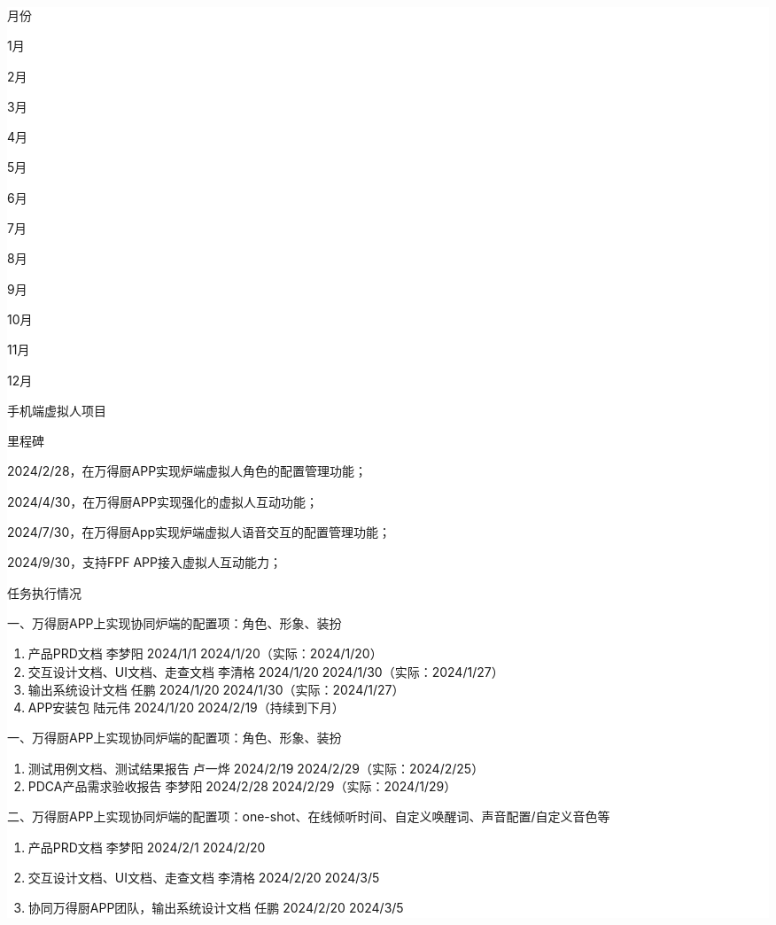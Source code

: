 月份

1月

2月

3月

4月

5月

6月

7月

8月

9月

10月

11月

12月

手机端虚拟人项目

里程碑

2024/2/28，在万得厨APP实现炉端虚拟人角色的配置管理功能；

2024/4/30，在万得厨APP实现强化的虚拟人互动功能；

2024/7/30，在万得厨App实现炉端虚拟人语音交互的配置管理功能；

2024/9/30，支持FPF APP接入虚拟人互动能力；

  

  

  

任务执行情况

一、万得厨APP上实现协同炉端的配置项：角色、形象、装扮

1.  产品PRD文档 李梦阳 2024/1/1 2024/1/20（实际：2024/1/20）
2.  交互设计文档、UI文档、走查文档 李清格 2024/1/20 2024/1/30（实际：2024/1/27）
3.  输出系统设计文档 任鹏 2024/1/20 2024/1/30（实际：2024/1/27）
4.  APP安装包 陆元伟 2024/1/20 2024/2/19（持续到下月）

一、万得厨APP上实现协同炉端的配置项：角色、形象、装扮

1.  测试用例文档、测试结果报告 卢一烨 2024/2/19 2024/2/29（实际：2024/2/25）
2.  PDCA产品需求验收报告 李梦阳 2024/2/28 2024/2/29（实际：2024/1/29）

二、万得厨APP上实现协同炉端的配置项：one-shot、在线倾听时间、自定义唤醒词、声音配置/自定义音色等

1.  产品PRD文档 李梦阳 2024/2/1 2024/2/20  
    
2.  交互设计文档、UI文档、走查文档 李清格 2024/2/20 2024/3/5  
    
3.  协同万得厨APP团队，输出系统设计文档 任鹏 2024/2/20 2024/3/5  
    